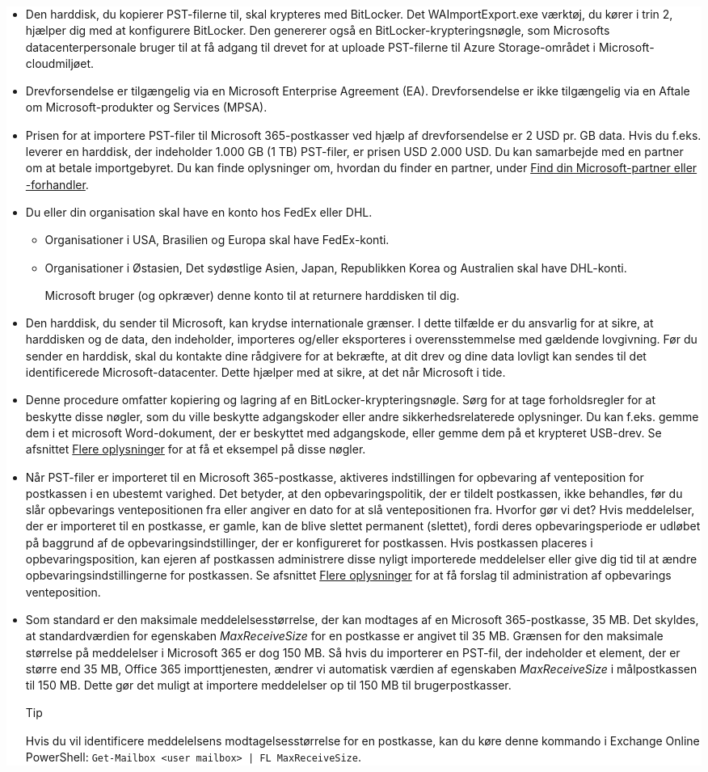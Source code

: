 - Den harddisk, du kopierer PST-filerne til, skal krypteres med BitLocker. Det WAImportExport.exe værktøj, du kører i trin 2, hjælper dig med at konfigurere BitLocker. Den genererer også en BitLocker-krypteringsnøgle, som Microsofts datacenterpersonale bruger til at få adgang til drevet for at uploade PST-filerne til Azure Storage-området i Microsoft-cloudmiljøet.
    
- Drevforsendelse er tilgængelig via en Microsoft Enterprise Agreement (EA). Drevforsendelse er ikke tilgængelig via en Aftale om Microsoft-produkter og Services (MPSA).
    
- Prisen for at importere PST-filer til Microsoft 365-postkasser ved hjælp af drevforsendelse er 2 USD pr. GB data. Hvis du f.eks. leverer en harddisk, der indeholder 1.000 GB (1 TB) PST-filer, er prisen USD 2.000 USD. Du kan samarbejde med en partner om at betale importgebyret. Du kan finde oplysninger om, hvordan du finder en partner, under [Find din Microsoft-partner eller -forhandler](../admin/manage/find-your-partner-or-reseller.md).
    
- Du eller din organisation skal have en konto hos FedEx eller DHL.
    
  - Organisationer i USA, Brasilien og Europa skal have FedEx-konti.
    
  - Organisationer i Østasien, Det sydøstlige Asien, Japan, Republikken Korea og Australien skal have DHL-konti.
    
    Microsoft bruger (og opkræver) denne konto til at returnere harddisken til dig.
    
- Den harddisk, du sender til Microsoft, kan krydse internationale grænser. I dette tilfælde er du ansvarlig for at sikre, at harddisken og de data, den indeholder, importeres og/eller eksporteres i overensstemmelse med gældende lovgivning. Før du sender en harddisk, skal du kontakte dine rådgivere for at bekræfte, at dit drev og dine data lovligt kan sendes til det identificerede Microsoft-datacenter. Dette hjælper med at sikre, at det når Microsoft i tide.
    
- Denne procedure omfatter kopiering og lagring af en BitLocker-krypteringsnøgle. Sørg for at tage forholdsregler for at beskytte disse nøgler, som du ville beskytte adgangskoder eller andre sikkerhedsrelaterede oplysninger. Du kan f.eks. gemme dem i et microsoft Word-dokument, der er beskyttet med adgangskode, eller gemme dem på et krypteret USB-drev. Se afsnittet [Flere oplysninger](#more-information) for at få et eksempel på disse nøgler. 
    
- Når PST-filer er importeret til en Microsoft 365-postkasse, aktiveres indstillingen for opbevaring af venteposition for postkassen i en ubestemt varighed. Det betyder, at den opbevaringspolitik, der er tildelt postkassen, ikke behandles, før du slår opbevarings ventepositionen fra eller angiver en dato for at slå ventepositionen fra. Hvorfor gør vi det? Hvis meddelelser, der er importeret til en postkasse, er gamle, kan de blive slettet permanent (slettet), fordi deres opbevaringsperiode er udløbet på baggrund af de opbevaringsindstillinger, der er konfigureret for postkassen. Hvis postkassen placeres i opbevaringsposition, kan ejeren af postkassen administrere disse nyligt importerede meddelelser eller give dig tid til at ændre opbevaringsindstillingerne for postkassen. Se afsnittet [Flere oplysninger](#more-information) for at få forslag til administration af opbevarings venteposition. 
    
- Som standard er den maksimale meddelelsesstørrelse, der kan modtages af en Microsoft 365-postkasse, 35 MB. Det skyldes, at standardværdien for egenskaben  *MaxReceiveSize*  for en postkasse er angivet til 35 MB. Grænsen for den maksimale størrelse på meddelelser i Microsoft 365 er dog 150 MB. Så hvis du importerer en PST-fil, der indeholder et element, der er større end 35 MB, Office 365 importtjenesten, ændrer vi automatisk værdien af egenskaben *MaxReceiveSize* i målpostkassen til 150 MB. Dette gør det muligt at importere meddelelser op til 150 MB til brugerpostkasser. 
    
    > [!TIP]
    > Hvis du vil identificere meddelelsens modtagelsesstørrelse for en postkasse, kan du køre denne kommando i Exchange Online PowerShell: `Get-Mailbox <user mailbox> | FL MaxReceiveSize`. 
  